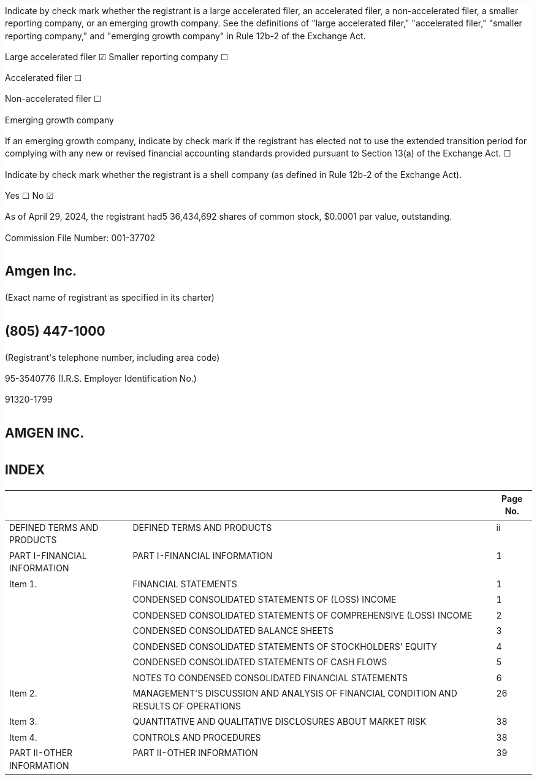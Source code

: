 Indicate by check mark whether the registrant is a large accelerated filer, an accelerated filer, a non-accelerated filer, a smaller reporting company, or an emerging growth company. See the definitions of "large accelerated filer," "accelerated filer," "smaller reporting company," and "emerging growth company" in Rule 12b-2 of the Exchange Act.

Large accelerated filer ☑ Smaller reporting company ☐

Accelerated filer ☐

Non-accelerated filer ☐

Emerging growth company

If an emerging growth company, indicate by check mark if the registrant has elected not to use the extended transition period for complying with any new or revised financial accounting standards provided pursuant to Section 13(a) of the Exchange Act. ☐

Indicate by check mark whether the registrant is a shell company (as defined in Rule 12b-2 of the Exchange Act).

Yes ☐ No ☑

As of April 29, 2024, the registrant had5 36,434,692 shares of common stock, $0.0001 par value, outstanding.

Commission File Number: 001-37702

Amgen Inc.
----------

(Exact name of registrant as specified in its charter)

(805) 447-1000
--------------

(Registrant's telephone number, including area code)

95-3540776 (I.R.S. Employer Identification No.)

91320-1799

AMGEN INC.
----------

INDEX
-----

| | | Page No. |
| --- | --- | --- |
| DEFINED TERMS AND PRODUCTS | DEFINED TERMS AND PRODUCTS | ii |
| PART I-FINANCIAL INFORMATION | PART I-FINANCIAL INFORMATION | 1 |
| Item 1. | FINANCIAL STATEMENTS | 1 |
| | CONDENSED CONSOLIDATED STATEMENTS OF (LOSS) INCOME | 1 |
| | CONDENSED CONSOLIDATED STATEMENTS OF COMPREHENSIVE (LOSS) INCOME | 2 |
| | CONDENSED CONSOLIDATED BALANCE SHEETS | 3 |
| | CONDENSED CONSOLIDATED STATEMENTS OF STOCKHOLDERS' EQUITY | 4 |
| | CONDENSED CONSOLIDATED STATEMENTS OF CASH FLOWS | 5 |
| | NOTES TO CONDENSED CONSOLIDATED FINANCIAL STATEMENTS | 6 |
| Item 2. | MANAGEMENT'S DISCUSSION AND ANALYSIS OF FINANCIAL CONDITION AND RESULTS OF OPERATIONS | 26 |
| Item 3. | QUANTITATIVE AND QUALITATIVE DISCLOSURES ABOUT MARKET RISK | 38 |
| Item 4. | CONTROLS AND PROCEDURES | 38 |
| PART II-OTHER INFORMATION | PART II-OTHER INFORMATION | 39 |